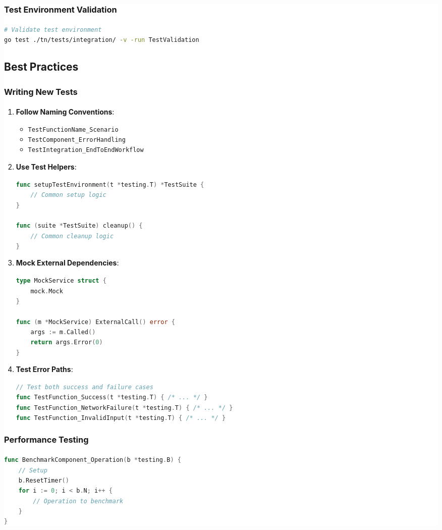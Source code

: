 ### Test Environment Validation

```bash
# Validate test environment
go test ./tn/tests/integration/ -v -run TestValidation
```

## Best Practices

### Writing New Tests

1. **Follow Naming Conventions**:
   - `TestFunctionName_Scenario`
   - `TestComponent_ErrorHandling`
   - `TestIntegration_EndToEndWorkflow`

2. **Use Test Helpers**:
   ```go
   func setupTestEnvironment(t *testing.T) *TestSuite {
       // Common setup logic
   }

   func (suite *TestSuite) cleanup() {
       // Common cleanup logic
   }
   ```

3. **Mock External Dependencies**:
   ```go
   type MockService struct {
       mock.Mock
   }

   func (m *MockService) ExternalCall() error {
       args := m.Called()
       return args.Error(0)
   }
   ```

4. **Test Error Paths**:
   ```go
   // Test both success and failure cases
   func TestFunction_Success(t *testing.T) { /* ... */ }
   func TestFunction_NetworkFailure(t *testing.T) { /* ... */ }
   func TestFunction_InvalidInput(t *testing.T) { /* ... */ }
   ```

### Performance Testing

```go
func BenchmarkComponent_Operation(b *testing.B) {
    // Setup
    b.ResetTimer()
    for i := 0; i < b.N; i++ {
        // Operation to benchmark
    }
}
```
